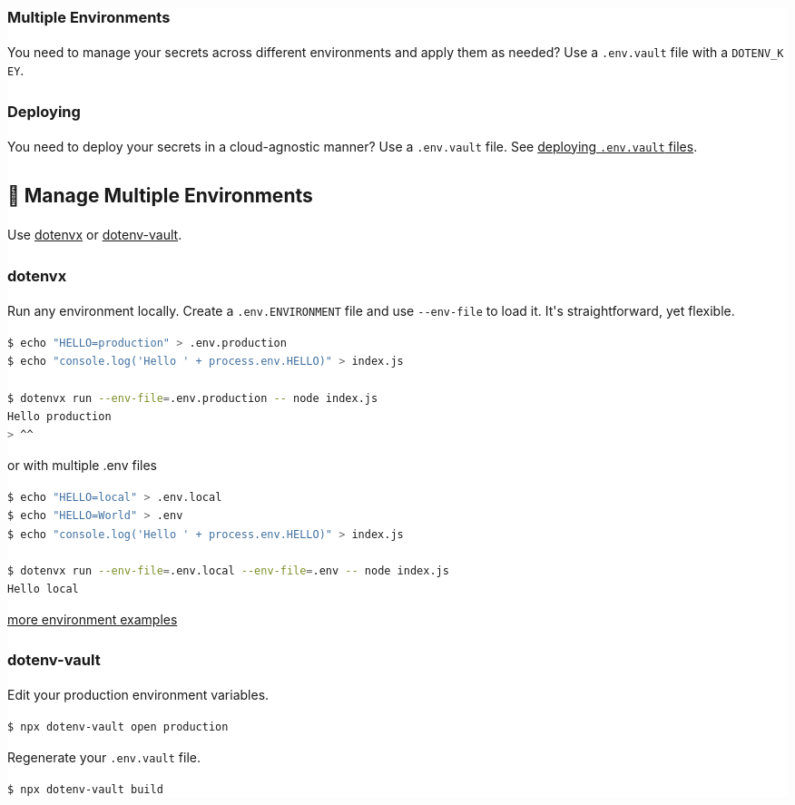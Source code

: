 ### Multiple Environments

You need to manage your secrets across different environments and apply them as needed? Use a `.env.vault` file with a `DOTENV_KEY`.

### Deploying

You need to deploy your secrets in a cloud-agnostic manner? Use a `.env.vault` file. See [deploying `.env.vault` files](https://github.com/motdotla/dotenv/tree/master#-deploying).

## 🌴 Manage Multiple Environments

Use [dotenvx](https://github.com/dotenvx/dotenvx) or [dotenv-vault](https://github.com/dotenv-org/dotenv-vault).

### dotenvx

Run any environment locally. Create a `.env.ENVIRONMENT` file and use `--env-file` to load it. It's straightforward, yet flexible.

```bash
$ echo "HELLO=production" > .env.production
$ echo "console.log('Hello ' + process.env.HELLO)" > index.js

$ dotenvx run --env-file=.env.production -- node index.js
Hello production
> ^^
```

or with multiple .env files

```bash
$ echo "HELLO=local" > .env.local
$ echo "HELLO=World" > .env
$ echo "console.log('Hello ' + process.env.HELLO)" > index.js

$ dotenvx run --env-file=.env.local --env-file=.env -- node index.js
Hello local
```

[more environment examples](https://dotenvx.com/docs/quickstart/environments)

### dotenv-vault

Edit your production environment variables.

```bash
$ npx dotenv-vault open production
```

Regenerate your `.env.vault` file.

```bash
$ npx dotenv-vault build
```
